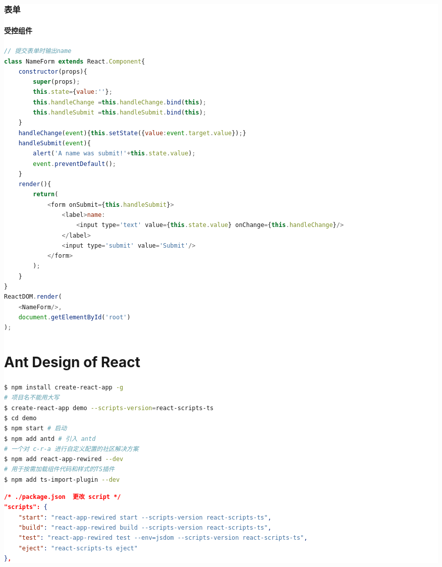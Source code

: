 ### 表单

#### 受控组件

```JavaScript
// 提交表单时输出name
class NameForm extends React.Component{
    constructor(props){
        super(props);
        this.state={value:''};
        this.handleChange =this.handleChange.bind(this);
        this.handleSubmit =this.handleSubmit.bind(this);
    }
    handleChange(event){this.setState({value:event.target.value});}
    handleSubmit(event){
        alert('A name was submit!'+this.state.value);
        event.preventDefault();
    }
    render(){
        return(
            <form onSubmit={this.handleSubmit}>
                <label>name:
                    <input type='text' value={this.state.value} onChange={this.handleChange}/>
                </label>
                <input type='submit' value='Submit'/>
            </form>
        );
    }
}
ReactDOM.render(
    <NameForm/>,
    document.getElementById('root')
);
```

# Ant Design of React

```Bash
$ npm install create-react-app -g
# 项目名不能用大写
$ create-react-app demo --scripts-version=react-scripts-ts
$ cd demo
$ npm start # 启动
$ npm add antd # 引入 antd
# 一个对 c-r-a 进行自定义配置的社区解决方案
$ npm add react-app-rewired --dev
# 用于按需加载组件代码和样式的TS插件
$ npm add ts-import-plugin --dev
```

```JSON
/* ./package.json  更改 script */
"scripts": {
    "start": "react-app-rewired start --scripts-version react-scripts-ts",
    "build": "react-app-rewired build --scripts-version react-scripts-ts",
    "test": "react-app-rewired test --env=jsdom --scripts-version react-scripts-ts",
    "eject": "react-scripts-ts eject"
},
```

